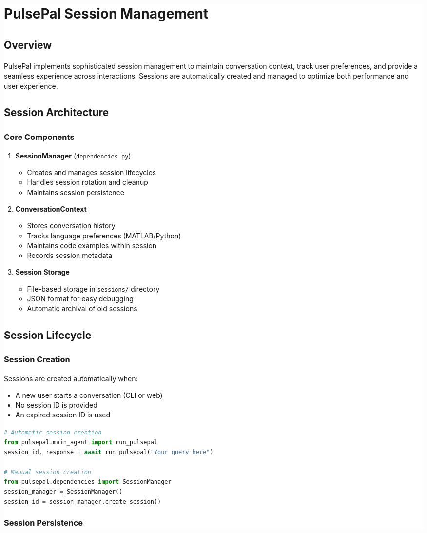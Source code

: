 # PulsePal Session Management

## Overview

PulsePal implements sophisticated session management to maintain conversation context, track user preferences, and provide a seamless experience across interactions. Sessions are automatically created and managed to optimize both performance and user experience.

## Session Architecture

### Core Components

1. **SessionManager** (`dependencies.py`)
   - Creates and manages session lifecycles
   - Handles session rotation and cleanup
   - Maintains session persistence

2. **ConversationContext** 
   - Stores conversation history
   - Tracks language preferences (MATLAB/Python)
   - Maintains code examples within session
   - Records session metadata

3. **Session Storage**
   - File-based storage in `sessions/` directory
   - JSON format for easy debugging
   - Automatic archival of old sessions

## Session Lifecycle

### Session Creation

Sessions are created automatically when:
- A new user starts a conversation (CLI or web)
- No session ID is provided
- An expired session ID is used

```python
# Automatic session creation
from pulsepal.main_agent import run_pulsepal
session_id, response = await run_pulsepal("Your query here")

# Manual session creation
from pulsepal.dependencies import SessionManager
session_manager = SessionManager()
session_id = session_manager.create_session()
```

### Session Persistence
